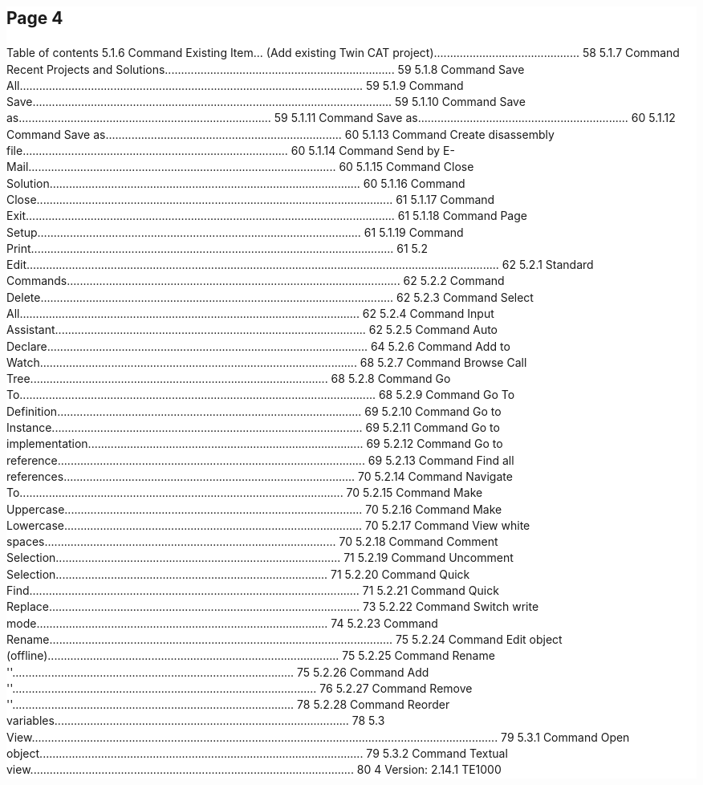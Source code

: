 ## Page 4

Table of contents 5.1.6 Command Existing Item... (Add existing Twin CAT project)............................................. 58 5.1.7 Command Recent Projects and Solutions....................................................................... 59 5.1.8 Command Save All.......................................................................................................... 59 5.1.9 Command Save............................................................................................................... 59 5.1.10 Command Save <Solution name> as.............................................................................. 59 5.1.11 Command Save <Twin CAT project name> as................................................................. 60 5.1.12 Command Save <PLC project name> as......................................................................... 60 5.1.13 Command Create disassembly file.................................................................................. 60 5.1.14 Command Send by E-Mail............................................................................................... 60 5.1.15 Command Close Solution................................................................................................ 60 5.1.16 Command Close.............................................................................................................. 61 5.1.17 Command Exit.................................................................................................................. 61 5.1.18 Command Page Setup…................................................................................................. 61 5.1.19 Command Print................................................................................................................ 61 5.2 Edit.................................................................................................................................................. 62 5.2.1 Standard Commands....................................................................................................... 62 5.2.2 Command Delete............................................................................................................. 62 5.2.3 Command Select All......................................................................................................... 62 5.2.4 Command Input Assistant................................................................................................ 62 5.2.5 Command Auto Declare................................................................................................... 64 5.2.6 Command Add to Watch.................................................................................................. 68 5.2.7 Command Browse Call Tree............................................................................................ 68 5.2.8 Command Go To.............................................................................................................. 68 5.2.9 Command Go To Definition.............................................................................................. 69 5.2.10 Command Go to Instance................................................................................................ 69 5.2.11 Command Go to implementation..................................................................................... 69 5.2.12 Command Go to reference............................................................................................... 69 5.2.13 Command Find all references.......................................................................................... 70 5.2.14 Command Navigate To.................................................................................................... 70 5.2.15 Command Make Uppercase............................................................................................ 70 5.2.16 Command Make Lowercase............................................................................................ 70 5.2.17 Command View white spaces.......................................................................................... 70 5.2.18 Command Comment Selection........................................................................................ 71 5.2.19 Command Uncomment Selection.................................................................................... 71 5.2.20 Command Quick Find...................................................................................................... 71 5.2.21 Command Quick Replace................................................................................................ 73 5.2.22 Command Switch write mode.......................................................................................... 74 5.2.23 Command Rename.......................................................................................................... 75 5.2.24 Command Edit object (offline).......................................................................................... 75 5.2.25 Command Rename '<variable>'....................................................................................... 75 5.2.26 Command Add '<variable>'.............................................................................................. 76 5.2.27 Command Remove '<variable>'....................................................................................... 78 5.2.28 Command Reorder variables........................................................................................... 78 5.3 View................................................................................................................................................ 79 5.3.1 Command Open object.................................................................................................... 79 5.3.2 Command Textual view.................................................................................................... 80 4 Version: 2.14.1 TE1000
